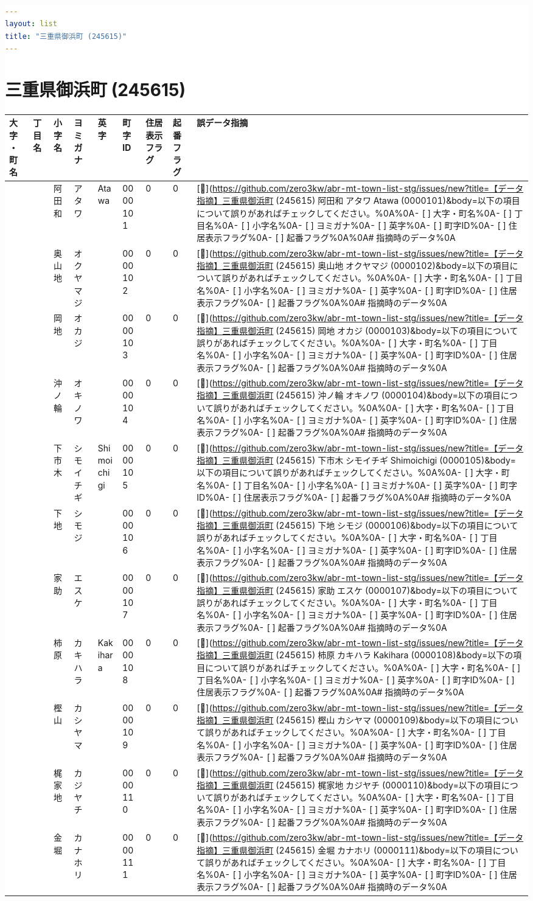 ```yaml
---
layout: list
title: "三重県御浜町 (245615)"
---
```


# 三重県御浜町 (245615)

| 大字・町名 | 丁目名 | 小字名 | ヨミガナ | 英字 | 町字ID | 住居表示フラグ | 起番フラグ | 誤データ指摘 |
|:---|:---|:---|:---|:---|:---|:---|:---|:---|
|  |  | 阿田和 |   アタワ | Atawa | 0000101 | 0 | 0 | [📝](https://github.com/zero3kw/abr-mt-town-list-stg/issues/new?title=【データ指摘】三重県御浜町 (245615)   阿田和   アタワ Atawa (0000101)&body=以下の項目について誤りがあればチェックしてください。%0A%0A- [ ] 大字・町名%0A- [ ] 丁目名%0A- [ ] 小字名%0A- [ ] ヨミガナ%0A- [ ] 英字%0A- [ ] 町字ID%0A- [ ] 住居表示フラグ%0A- [ ] 起番フラグ%0A%0A# 指摘時のデータ%0A| 大字・町名 | 丁目名 | 小字名 | ヨミガナ | 英字 | 町字ID | 住居表示フラグ | 起番フラグ |%0A|  |  | 阿田和 |   アタワ | Atawa | 0000101 | 0 | 0 |%0A%0A# 具体的な内容%0A具体的な内容を記入してください。%0A%0A&labels=データ指摘,三重県御浜町阿田和) |
|  |  | 奥山地 |   オクヤマジ |  | 0000102 | 0 | 0 | [📝](https://github.com/zero3kw/abr-mt-town-list-stg/issues/new?title=【データ指摘】三重県御浜町 (245615)   奥山地   オクヤマジ  (0000102)&body=以下の項目について誤りがあればチェックしてください。%0A%0A- [ ] 大字・町名%0A- [ ] 丁目名%0A- [ ] 小字名%0A- [ ] ヨミガナ%0A- [ ] 英字%0A- [ ] 町字ID%0A- [ ] 住居表示フラグ%0A- [ ] 起番フラグ%0A%0A# 指摘時のデータ%0A| 大字・町名 | 丁目名 | 小字名 | ヨミガナ | 英字 | 町字ID | 住居表示フラグ | 起番フラグ |%0A|  |  | 奥山地 |   オクヤマジ |  | 0000102 | 0 | 0 |%0A%0A# 具体的な内容%0A具体的な内容を記入してください。%0A%0A&labels=データ指摘,三重県御浜町奥山地) |
|  |  | 岡地 |   オカジ |  | 0000103 | 0 | 0 | [📝](https://github.com/zero3kw/abr-mt-town-list-stg/issues/new?title=【データ指摘】三重県御浜町 (245615)   岡地   オカジ  (0000103)&body=以下の項目について誤りがあればチェックしてください。%0A%0A- [ ] 大字・町名%0A- [ ] 丁目名%0A- [ ] 小字名%0A- [ ] ヨミガナ%0A- [ ] 英字%0A- [ ] 町字ID%0A- [ ] 住居表示フラグ%0A- [ ] 起番フラグ%0A%0A# 指摘時のデータ%0A| 大字・町名 | 丁目名 | 小字名 | ヨミガナ | 英字 | 町字ID | 住居表示フラグ | 起番フラグ |%0A|  |  | 岡地 |   オカジ |  | 0000103 | 0 | 0 |%0A%0A# 具体的な内容%0A具体的な内容を記入してください。%0A%0A&labels=データ指摘,三重県御浜町岡地) |
|  |  | 沖ノ輪 |   オキノワ |  | 0000104 | 0 | 0 | [📝](https://github.com/zero3kw/abr-mt-town-list-stg/issues/new?title=【データ指摘】三重県御浜町 (245615)   沖ノ輪   オキノワ  (0000104)&body=以下の項目について誤りがあればチェックしてください。%0A%0A- [ ] 大字・町名%0A- [ ] 丁目名%0A- [ ] 小字名%0A- [ ] ヨミガナ%0A- [ ] 英字%0A- [ ] 町字ID%0A- [ ] 住居表示フラグ%0A- [ ] 起番フラグ%0A%0A# 指摘時のデータ%0A| 大字・町名 | 丁目名 | 小字名 | ヨミガナ | 英字 | 町字ID | 住居表示フラグ | 起番フラグ |%0A|  |  | 沖ノ輪 |   オキノワ |  | 0000104 | 0 | 0 |%0A%0A# 具体的な内容%0A具体的な内容を記入してください。%0A%0A&labels=データ指摘,三重県御浜町沖ノ輪) |
|  |  | 下市木 |   シモイチギ | Shimoichigi | 0000105 | 0 | 0 | [📝](https://github.com/zero3kw/abr-mt-town-list-stg/issues/new?title=【データ指摘】三重県御浜町 (245615)   下市木   シモイチギ Shimoichigi (0000105)&body=以下の項目について誤りがあればチェックしてください。%0A%0A- [ ] 大字・町名%0A- [ ] 丁目名%0A- [ ] 小字名%0A- [ ] ヨミガナ%0A- [ ] 英字%0A- [ ] 町字ID%0A- [ ] 住居表示フラグ%0A- [ ] 起番フラグ%0A%0A# 指摘時のデータ%0A| 大字・町名 | 丁目名 | 小字名 | ヨミガナ | 英字 | 町字ID | 住居表示フラグ | 起番フラグ |%0A|  |  | 下市木 |   シモイチギ | Shimoichigi | 0000105 | 0 | 0 |%0A%0A# 具体的な内容%0A具体的な内容を記入してください。%0A%0A&labels=データ指摘,三重県御浜町下市木) |
|  |  | 下地 |   シモジ |  | 0000106 | 0 | 0 | [📝](https://github.com/zero3kw/abr-mt-town-list-stg/issues/new?title=【データ指摘】三重県御浜町 (245615)   下地   シモジ  (0000106)&body=以下の項目について誤りがあればチェックしてください。%0A%0A- [ ] 大字・町名%0A- [ ] 丁目名%0A- [ ] 小字名%0A- [ ] ヨミガナ%0A- [ ] 英字%0A- [ ] 町字ID%0A- [ ] 住居表示フラグ%0A- [ ] 起番フラグ%0A%0A# 指摘時のデータ%0A| 大字・町名 | 丁目名 | 小字名 | ヨミガナ | 英字 | 町字ID | 住居表示フラグ | 起番フラグ |%0A|  |  | 下地 |   シモジ |  | 0000106 | 0 | 0 |%0A%0A# 具体的な内容%0A具体的な内容を記入してください。%0A%0A&labels=データ指摘,三重県御浜町下地) |
|  |  | 家助 |   エスケ |  | 0000107 | 0 | 0 | [📝](https://github.com/zero3kw/abr-mt-town-list-stg/issues/new?title=【データ指摘】三重県御浜町 (245615)   家助   エスケ  (0000107)&body=以下の項目について誤りがあればチェックしてください。%0A%0A- [ ] 大字・町名%0A- [ ] 丁目名%0A- [ ] 小字名%0A- [ ] ヨミガナ%0A- [ ] 英字%0A- [ ] 町字ID%0A- [ ] 住居表示フラグ%0A- [ ] 起番フラグ%0A%0A# 指摘時のデータ%0A| 大字・町名 | 丁目名 | 小字名 | ヨミガナ | 英字 | 町字ID | 住居表示フラグ | 起番フラグ |%0A|  |  | 家助 |   エスケ |  | 0000107 | 0 | 0 |%0A%0A# 具体的な内容%0A具体的な内容を記入してください。%0A%0A&labels=データ指摘,三重県御浜町家助) |
|  |  | 柿原 |   カキハラ | Kakihara | 0000108 | 0 | 0 | [📝](https://github.com/zero3kw/abr-mt-town-list-stg/issues/new?title=【データ指摘】三重県御浜町 (245615)   柿原   カキハラ Kakihara (0000108)&body=以下の項目について誤りがあればチェックしてください。%0A%0A- [ ] 大字・町名%0A- [ ] 丁目名%0A- [ ] 小字名%0A- [ ] ヨミガナ%0A- [ ] 英字%0A- [ ] 町字ID%0A- [ ] 住居表示フラグ%0A- [ ] 起番フラグ%0A%0A# 指摘時のデータ%0A| 大字・町名 | 丁目名 | 小字名 | ヨミガナ | 英字 | 町字ID | 住居表示フラグ | 起番フラグ |%0A|  |  | 柿原 |   カキハラ | Kakihara | 0000108 | 0 | 0 |%0A%0A# 具体的な内容%0A具体的な内容を記入してください。%0A%0A&labels=データ指摘,三重県御浜町柿原) |
|  |  | 樫山 |   カシヤマ |  | 0000109 | 0 | 0 | [📝](https://github.com/zero3kw/abr-mt-town-list-stg/issues/new?title=【データ指摘】三重県御浜町 (245615)   樫山   カシヤマ  (0000109)&body=以下の項目について誤りがあればチェックしてください。%0A%0A- [ ] 大字・町名%0A- [ ] 丁目名%0A- [ ] 小字名%0A- [ ] ヨミガナ%0A- [ ] 英字%0A- [ ] 町字ID%0A- [ ] 住居表示フラグ%0A- [ ] 起番フラグ%0A%0A# 指摘時のデータ%0A| 大字・町名 | 丁目名 | 小字名 | ヨミガナ | 英字 | 町字ID | 住居表示フラグ | 起番フラグ |%0A|  |  | 樫山 |   カシヤマ |  | 0000109 | 0 | 0 |%0A%0A# 具体的な内容%0A具体的な内容を記入してください。%0A%0A&labels=データ指摘,三重県御浜町樫山) |
|  |  | 梶家地 |   カジヤチ |  | 0000110 | 0 | 0 | [📝](https://github.com/zero3kw/abr-mt-town-list-stg/issues/new?title=【データ指摘】三重県御浜町 (245615)   梶家地   カジヤチ  (0000110)&body=以下の項目について誤りがあればチェックしてください。%0A%0A- [ ] 大字・町名%0A- [ ] 丁目名%0A- [ ] 小字名%0A- [ ] ヨミガナ%0A- [ ] 英字%0A- [ ] 町字ID%0A- [ ] 住居表示フラグ%0A- [ ] 起番フラグ%0A%0A# 指摘時のデータ%0A| 大字・町名 | 丁目名 | 小字名 | ヨミガナ | 英字 | 町字ID | 住居表示フラグ | 起番フラグ |%0A|  |  | 梶家地 |   カジヤチ |  | 0000110 | 0 | 0 |%0A%0A# 具体的な内容%0A具体的な内容を記入してください。%0A%0A&labels=データ指摘,三重県御浜町梶家地) |
|  |  | 金堀 |   カナホリ |  | 0000111 | 0 | 0 | [📝](https://github.com/zero3kw/abr-mt-town-list-stg/issues/new?title=【データ指摘】三重県御浜町 (245615)   金堀   カナホリ  (0000111)&body=以下の項目について誤りがあればチェックしてください。%0A%0A- [ ] 大字・町名%0A- [ ] 丁目名%0A- [ ] 小字名%0A- [ ] ヨミガナ%0A- [ ] 英字%0A- [ ] 町字ID%0A- [ ] 住居表示フラグ%0A- [ ] 起番フラグ%0A%0A# 指摘時のデータ%0A| 大字・町名 | 丁目名 | 小字名 | ヨミガナ | 英字 | 町字ID | 住居表示フラグ | 起番フラグ |%0A|  |  | 金堀 |   カナホリ |  | 0000111 | 0 | 0 |%0A%0A# 具体的な内容%0A具体的な内容を記入してください。%0A%0A&labels=データ指摘,三重県御浜町金堀) |